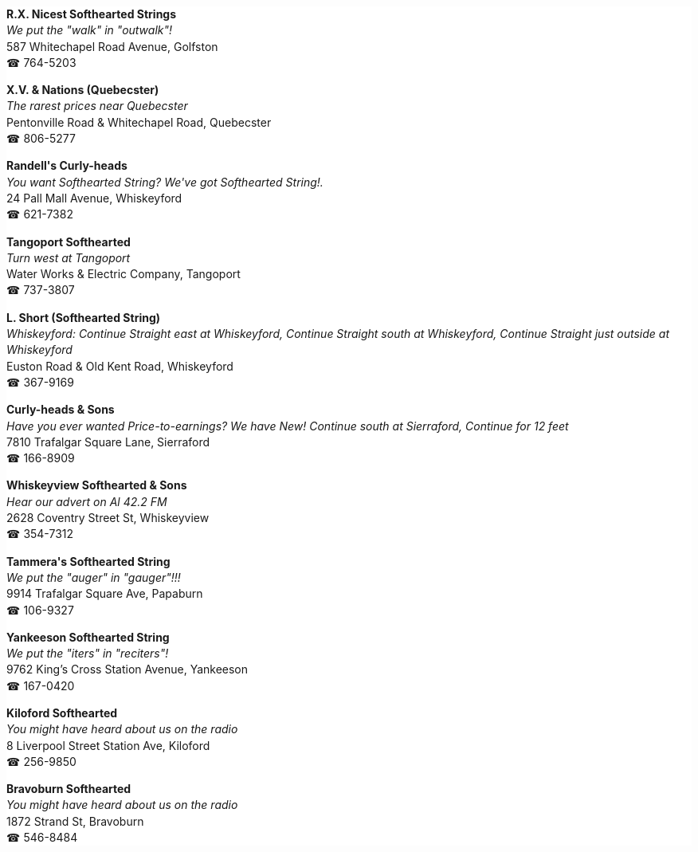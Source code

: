 **R.X. Nicest Softhearted Strings**  
_We put the "walk" in "outwalk"!_  
587 Whitechapel Road Avenue, Golfston  
☎ 764-5203

**X.V. & Nations (Quebecster)**  
_The rarest prices near Quebecster_  
Pentonville Road & Whitechapel Road, Quebecster  
☎ 806-5277

**Randell's Curly-heads**  
_You want Softhearted String? We've got Softhearted String!._  
24 Pall Mall Avenue, Whiskeyford  
☎ 621-7382

**Tangoport Softhearted**  
_Turn west at Tangoport_  
Water Works & Electric Company, Tangoport  
☎ 737-3807

**L. Short (Softhearted String)**  
_Whiskeyford: Continue Straight east at Whiskeyford, Continue Straight south at Whiskeyford, Continue Straight just outside at Whiskeyford_  
Euston Road & Old Kent Road, Whiskeyford  
☎ 367-9169

**Curly-heads & Sons**  
_Have you ever wanted Price-to-earnings? We have New! 
Continue south at Sierraford, Continue for 12 feet_  
7810 Trafalgar Square Lane, Sierraford  
☎ 166-8909

**Whiskeyview Softhearted & Sons**  
_Hear our advert on Al 42.2 FM_  
2628 Coventry Street St, Whiskeyview  
☎ 354-7312

**Tammera's Softhearted String**  
_We put the "auger" in "gauger"!!!_  
9914 Trafalgar Square Ave, Papaburn  
☎ 106-9327

**Yankeeson Softhearted String**  
_We put the "iters" in "reciters"!_  
9762 King’s Cross Station Avenue, Yankeeson  
☎ 167-0420

**Kiloford Softhearted**  
_You might have heard about us on the radio_  
8 Liverpool Street Station Ave, Kiloford  
☎ 256-9850

**Bravoburn Softhearted**  
_You might have heard about us on the radio_  
1872 Strand St, Bravoburn  
☎ 546-8484

